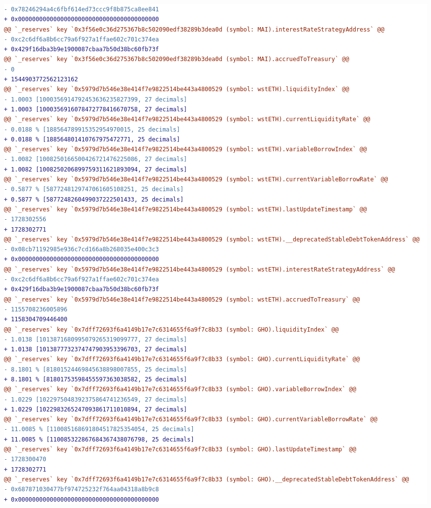 ```diff
- 0x78246294a4c6fbf614ed73ccc9f8b875ca8ee841
+ 0x0000000000000000000000000000000000000000
@@ `_reserves` key `0x3f56e0c36d275367b8c502090edf38289b3dea0d (symbol: MAI).interestRateStrategyAddress` @@
- 0xc2c6df6a8b6cc79a6f927a1ffae602c701c374ea
+ 0x429f16dba3b9e1900087cbaa7b50d38bc60fb73f
@@ `_reserves` key `0x3f56e0c36d275367b8c502090edf38289b3dea0d (symbol: MAI).accruedToTreasury` @@
- 0
+ 1544903772562123162
@@ `_reserves` key `0x5979d7b546e38e414f7e9822514be443a4800529 (symbol: wstETH).liquidityIndex` @@
- 1.0003 [1000356914792453636235827399, 27 decimals]
+ 1.0003 [1000356916078472778416670758, 27 decimals]
@@ `_reserves` key `0x5979d7b546e38e414f7e9822514be443a4800529 (symbol: wstETH).currentLiquidityRate` @@
- 0.0188 % [188564789915352954970015, 25 decimals]
+ 0.0188 % [188564801410767975472771, 25 decimals]
@@ `_reserves` key `0x5979d7b546e38e414f7e9822514be443a4800529 (symbol: wstETH).variableBorrowIndex` @@
- 1.0082 [1008250166500426721476225086, 27 decimals]
+ 1.0082 [1008250206899759311621893094, 27 decimals]
@@ `_reserves` key `0x5979d7b546e38e414f7e9822514be443a4800529 (symbol: wstETH).currentVariableBorrowRate` @@
- 0.5877 % [5877248129747061605108251, 25 decimals]
+ 0.5877 % [5877248260499037222501433, 25 decimals]
@@ `_reserves` key `0x5979d7b546e38e414f7e9822514be443a4800529 (symbol: wstETH).lastUpdateTimestamp` @@
- 1728302556
+ 1728302771
@@ `_reserves` key `0x5979d7b546e38e414f7e9822514be443a4800529 (symbol: wstETH).__deprecatedStableDebtTokenAddress` @@
- 0x08cb71192985e936c7cd166a8b268035e400c3c3
+ 0x0000000000000000000000000000000000000000
@@ `_reserves` key `0x5979d7b546e38e414f7e9822514be443a4800529 (symbol: wstETH).interestRateStrategyAddress` @@
- 0xc2c6df6a8b6cc79a6f927a1ffae602c701c374ea
+ 0x429f16dba3b9e1900087cbaa7b50d38bc60fb73f
@@ `_reserves` key `0x5979d7b546e38e414f7e9822514be443a4800529 (symbol: wstETH).accruedToTreasury` @@
- 1155708236005896
+ 1158304709446400
@@ `_reserves` key `0x7dff72693f6a4149b17e7c6314655f6a9f7c8b33 (symbol: GHO).liquidityIndex` @@
- 1.0138 [1013871680995079265319099777, 27 decimals]
+ 1.0138 [1013877732374747903953396703, 27 decimals]
@@ `_reserves` key `0x7dff72693f6a4149b17e7c6314655f6a9f7c8b33 (symbol: GHO).currentLiquidityRate` @@
- 8.1801 % [81801524469845638898007855, 25 decimals]
+ 8.1801 % [81801753598455597363038582, 25 decimals]
@@ `_reserves` key `0x7dff72693f6a4149b17e7c6314655f6a9f7c8b33 (symbol: GHO).variableBorrowIndex` @@
- 1.0229 [1022975048392375864741236549, 27 decimals]
+ 1.0229 [1022983265247093861711010894, 27 decimals]
@@ `_reserves` key `0x7dff72693f6a4149b17e7c6314655f6a9f7c8b33 (symbol: GHO).currentVariableBorrowRate` @@
- 11.0085 % [110085168691804517825354054, 25 decimals]
+ 11.0085 % [110085322867684367438076798, 25 decimals]
@@ `_reserves` key `0x7dff72693f6a4149b17e7c6314655f6a9f7c8b33 (symbol: GHO).lastUpdateTimestamp` @@
- 1728300470
+ 1728302771
@@ `_reserves` key `0x7dff72693f6a4149b17e7c6314655f6a9f7c8b33 (symbol: GHO).__deprecatedStableDebtTokenAddress` @@
- 0x687871030477bf974725232f764aa04318a8b9c8
+ 0x0000000000000000000000000000000000000000
```